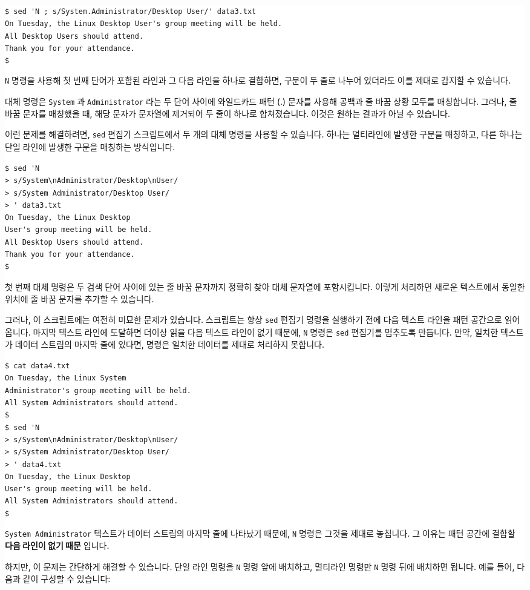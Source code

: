 ```
$ sed 'N ; s/System.Administrator/Desktop User/' data3.txt
On Tuesday, the Linux Desktop User's group meeting will be held.
All Desktop Users should attend.
Thank you for your attendance.
$
```

`N` 명령을 사용해 첫 번째 단어가 포함된 라인과 그 다음 라인을 하나로 결합하면, 구문이 두 줄로 나누어 있더라도 이를 제대로 감지할 수 있습니다.

대체 명령은 `System` 과 `Administrator` 라는 두 단어 사이에 와일드카드 패턴 (.) 문자를 사용해 공백과 줄 바꿈 상황 모두를 매칭합니다. 
그러나, 줄 바꿈 문자를 매칭했을 때, 해당 문자가 문자열에 제거되어 두 줄이 하나로 합쳐졌습니다. 이것은 원하는 결과가 아닐 수 있습니다.

이런 문제를 해결하려면, `sed` 편집기 스크립트에서 두 개의 대체 명령을 사용할 수 있습니다. 하나는 멀티라인에 발생한 구문을 매칭하고, 다른 하나는 단일 라인에 발생한 구문을 매칭하는 방식입니다.

```
$ sed 'N
> s/System\nAdministrator/Desktop\nUser/
> s/System Administrator/Desktop User/
> ' data3.txt
On Tuesday, the Linux Desktop
User's group meeting will be held.
All Desktop Users should attend.
Thank you for your attendance.
$
```

첫 번째 대체 명령은 두 검색 단어 사이에 있는 줄 바꿈 문자까지 정확히 찾아 대체 문자열에 포함시킵니다. 이렇게 처리하면 새로운 텍스트에서 동일한 위치에 줄 바꿈 문자를 추가할 수 있습니다.

그러나, 이 스크립트에는 여전히 미묘한 문제가 있습니다. 스크립트는 항상 `sed` 편집기 명령을 실행하기 전에 다음 텍스트 라인을 패턴 공간으로 읽어옵니다. 
마지막 텍스트 라인에 도달하면 더이상 읽을 다음 텍스트 라인이 없기 때문에, `N` 명령은 `sed` 편집기를 멈추도록 만듭니다. 만약, 일치한 텍스트가 데이터 스트림의 마지막 줄에 있다면, 명령은 일치한 데이터를 제대로 처리하지 못합니다.

```
$ cat data4.txt
On Tuesday, the Linux System
Administrator's group meeting will be held.
All System Administrators should attend.
$
$ sed 'N
> s/System\nAdministrator/Desktop\nUser/
> s/System Administrator/Desktop User/
> ' data4.txt
On Tuesday, the Linux Desktop
User's group meeting will be held.
All System Administrators should attend.
$
```

`System Administrator` 텍스트가 데이터 스트림의 마지막 줄에 나타났기 때문에, `N` 명령은 그것을 제대로 놓칩니다. 그 이유는 패턴 공간에 결합할 **다음 라인이 없기 때문** 입니다.

하지만, 이 문제는 간단하게 해결할 수 있습니다. 단일 라인 명령을 `N` 명령 앞에 배치하고, 멀티라인 명령만 `N` 명령 뒤에 배치하면 됩니다. 예를 들어, 다음과 같이 구성할 수 있습니다:
